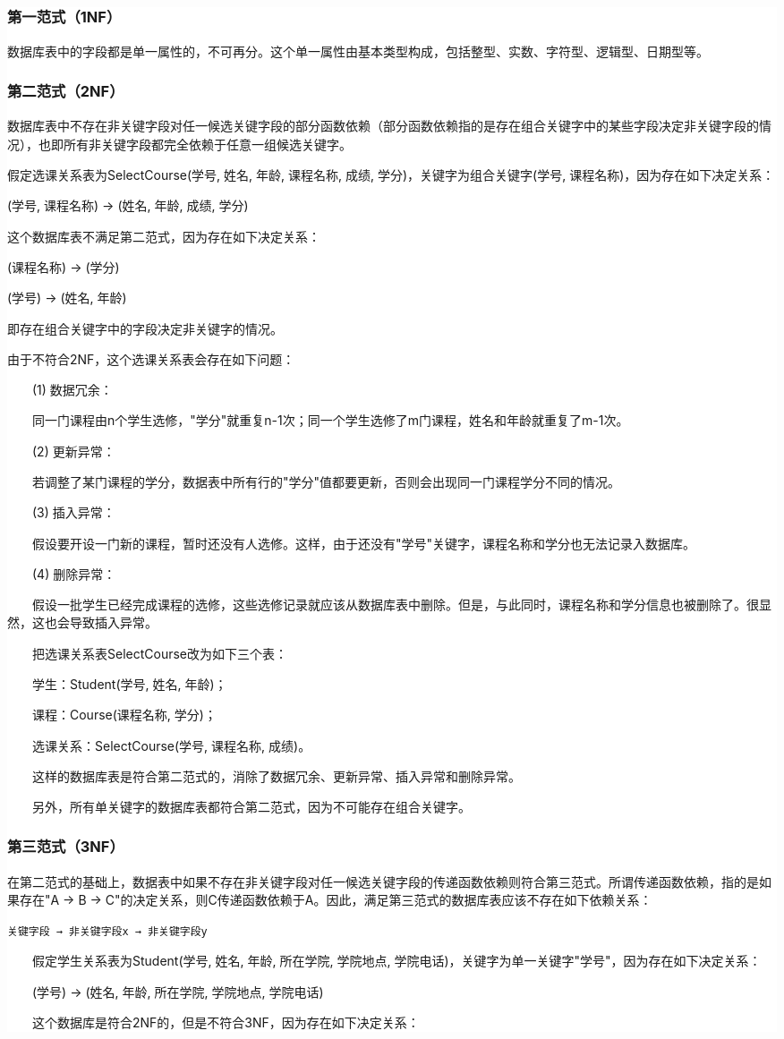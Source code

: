 ### 第一范式（1NF）

数据库表中的字段都是单一属性的，不可再分。这个单一属性由基本类型构成，包括整型、实数、字符型、逻辑型、日期型等。

### 第二范式（2NF）
数据库表中不存在非关键字段对任一候选关键字段的部分函数依赖（部分函数依赖指的是存在组合关键字中的某些字段决定非关键字段的情况），也即所有非关键字段都完全依赖于任意一组候选关键字。

假定选课关系表为SelectCourse(学号, 姓名, 年龄, 课程名称, 成绩, 学分)，关键字为组合关键字(学号, 课程名称)，因为存在如下决定关系：

(学号, 课程名称) → (姓名, 年龄, 成绩, 学分)

这个数据库表不满足第二范式，因为存在如下决定关系：

(课程名称) → (学分)

(学号) → (姓名, 年龄)

即存在组合关键字中的字段决定非关键字的情况。

由于不符合2NF，这个选课关系表会存在如下问题：

　　(1) 数据冗余：

　　同一门课程由n个学生选修，"学分"就重复n-1次；同一个学生选修了m门课程，姓名和年龄就重复了m-1次。

　　(2) 更新异常：

　　若调整了某门课程的学分，数据表中所有行的"学分"值都要更新，否则会出现同一门课程学分不同的情况。

　　(3) 插入异常：

　　假设要开设一门新的课程，暂时还没有人选修。这样，由于还没有"学号"关键字，课程名称和学分也无法记录入数据库。

　　(4) 删除异常：

　　假设一批学生已经完成课程的选修，这些选修记录就应该从数据库表中删除。但是，与此同时，课程名称和学分信息也被删除了。很显然，这也会导致插入异常。

　　把选课关系表SelectCourse改为如下三个表：

　　学生：Student(学号, 姓名, 年龄)；

　　课程：Course(课程名称, 学分)；

　　选课关系：SelectCourse(学号, 课程名称, 成绩)。

　　这样的数据库表是符合第二范式的，消除了数据冗余、更新异常、插入异常和删除异常。

　　另外，所有单关键字的数据库表都符合第二范式，因为不可能存在组合关键字。

### 第三范式（3NF）

在第二范式的基础上，数据表中如果不存在非关键字段对任一候选关键字段的传递函数依赖则符合第三范式。所谓传递函数依赖，指的是如果存在"A → B → C"的决定关系，则C传递函数依赖于A。因此，满足第三范式的数据库表应该不存在如下依赖关系：

    关键字段 → 非关键字段x → 非关键字段y

　　假定学生关系表为Student(学号, 姓名, 年龄, 所在学院, 学院地点, 学院电话)，关键字为单一关键字"学号"，因为存在如下决定关系：

　　(学号) → (姓名, 年龄, 所在学院, 学院地点, 学院电话)

　　这个数据库是符合2NF的，但是不符合3NF，因为存在如下决定关系：
